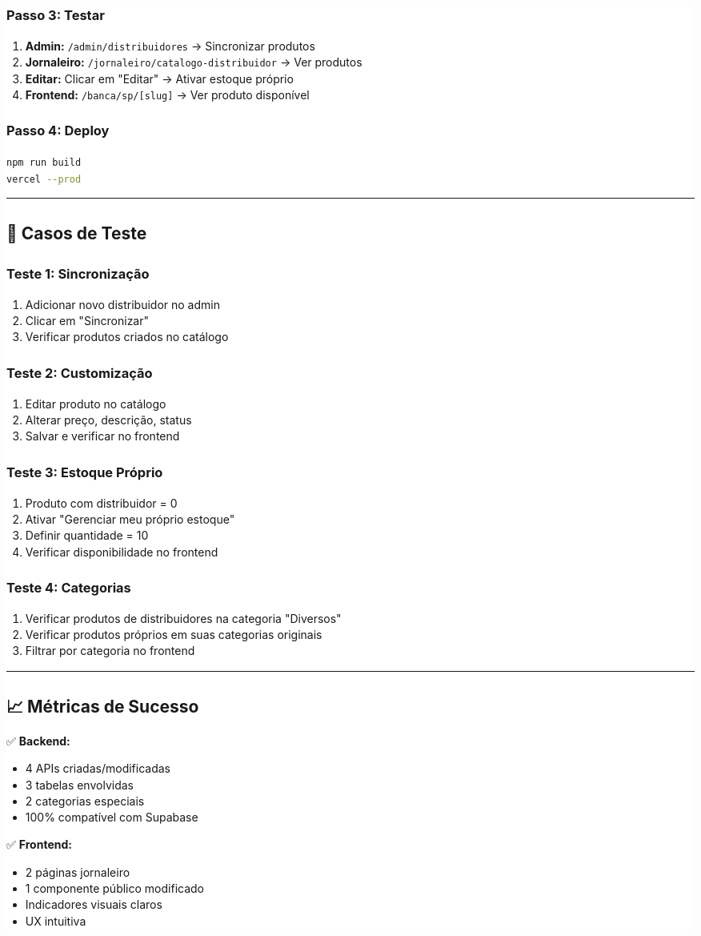 ### Passo 3: Testar

1. **Admin:** `/admin/distribuidores` → Sincronizar produtos
2. **Jornaleiro:** `/jornaleiro/catalogo-distribuidor` → Ver produtos
3. **Editar:** Clicar em "Editar" → Ativar estoque próprio
4. **Frontend:** `/banca/sp/[slug]` → Ver produto disponível

### Passo 4: Deploy

```bash
npm run build
vercel --prod
```

---

## 🧪 Casos de Teste

### Teste 1: Sincronização
1. Adicionar novo distribuidor no admin
2. Clicar em "Sincronizar"
3. Verificar produtos criados no catálogo

### Teste 2: Customização
1. Editar produto no catálogo
2. Alterar preço, descrição, status
3. Salvar e verificar no frontend

### Teste 3: Estoque Próprio
1. Produto com distribuidor = 0
2. Ativar "Gerenciar meu próprio estoque"
3. Definir quantidade = 10
4. Verificar disponibilidade no frontend

### Teste 4: Categorias
1. Verificar produtos de distribuidores na categoria "Diversos"
2. Verificar produtos próprios em suas categorias originais
3. Filtrar por categoria no frontend

---

## 📈 Métricas de Sucesso

✅ **Backend:**
- 4 APIs criadas/modificadas
- 3 tabelas envolvidas
- 2 categorias especiais
- 100% compatível com Supabase

✅ **Frontend:**
- 2 páginas jornaleiro
- 1 componente público modificado
- Indicadores visuais claros
- UX intuitiva
